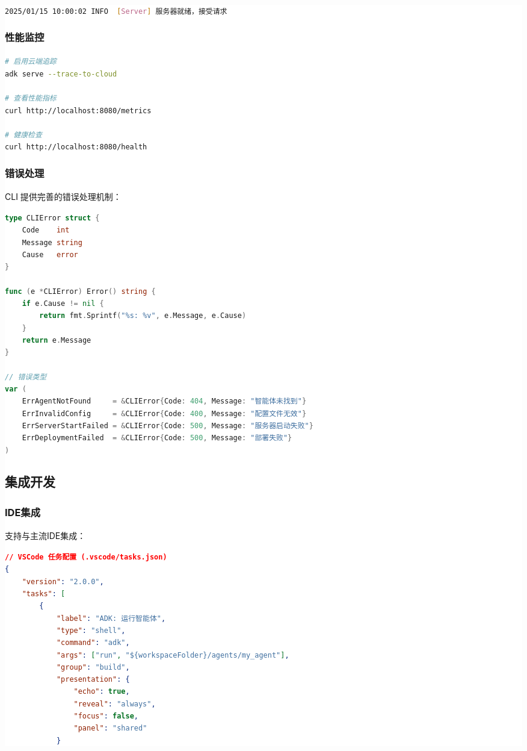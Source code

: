 ```bash
2025/01/15 10:00:02 INFO  [Server] 服务器就绪，接受请求
```

### 性能监控
```bash
# 启用云端追踪
adk serve --trace-to-cloud

# 查看性能指标
curl http://localhost:8080/metrics

# 健康检查
curl http://localhost:8080/health
```

### 错误处理
CLI 提供完善的错误处理机制：

```go
type CLIError struct {
    Code    int
    Message string
    Cause   error
}

func (e *CLIError) Error() string {
    if e.Cause != nil {
        return fmt.Sprintf("%s: %v", e.Message, e.Cause)
    }
    return e.Message
}

// 错误类型
var (
    ErrAgentNotFound     = &CLIError{Code: 404, Message: "智能体未找到"}
    ErrInvalidConfig     = &CLIError{Code: 400, Message: "配置文件无效"}
    ErrServerStartFailed = &CLIError{Code: 500, Message: "服务器启动失败"}
    ErrDeploymentFailed  = &CLIError{Code: 500, Message: "部署失败"}
)
```

## 集成开发

### IDE集成
支持与主流IDE集成：

```json
// VSCode 任务配置 (.vscode/tasks.json)
{
    "version": "2.0.0",
    "tasks": [
        {
            "label": "ADK: 运行智能体",
            "type": "shell",
            "command": "adk",
            "args": ["run", "${workspaceFolder}/agents/my_agent"],
            "group": "build",
            "presentation": {
                "echo": true,
                "reveal": "always",
                "focus": false,
                "panel": "shared"
            }
```